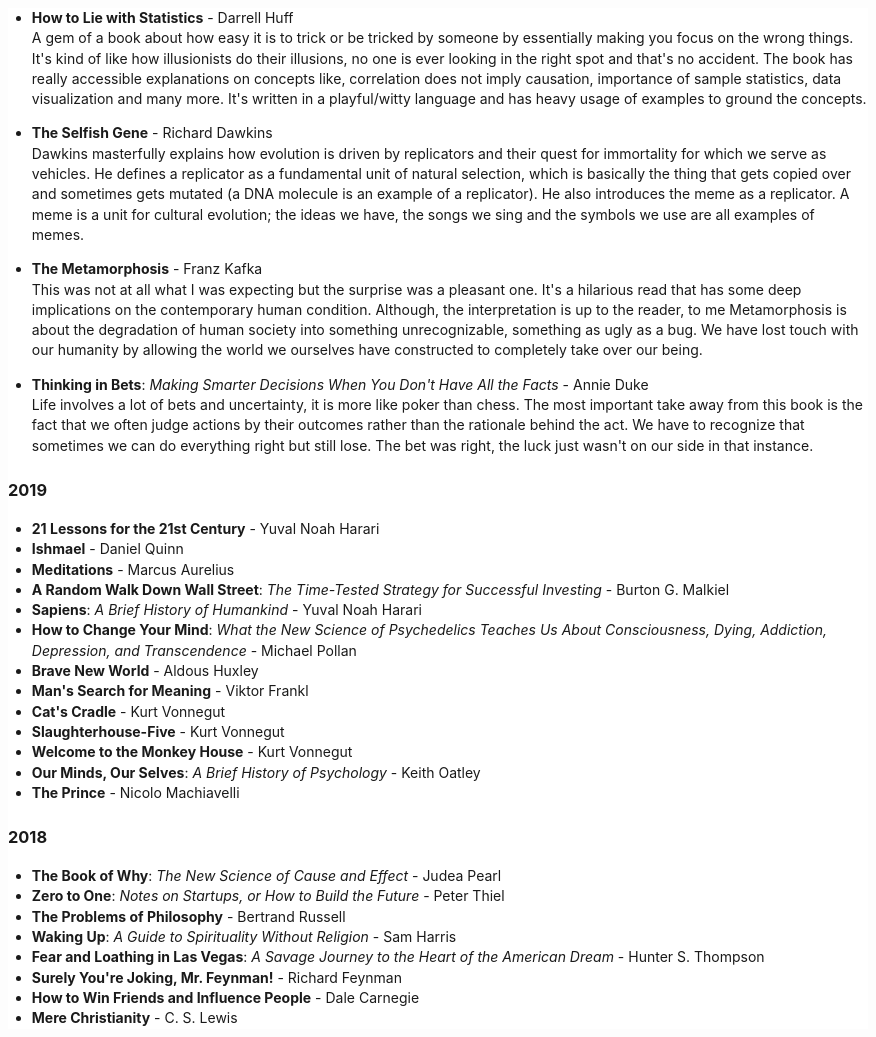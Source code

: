 * **How to Lie with Statistics** - Darrell Huff <br />
  A gem of a book about how easy it is to trick or be tricked by someone by essentially making you focus on the wrong things. It's kind of like how illusionists do their illusions, no one is ever looking in the right spot and that's no accident. The book has really accessible explanations on concepts like, correlation does not imply causation, importance of sample statistics, data visualization and many more. It's written in a playful/witty language and has heavy usage of examples to ground the concepts.

* **The Selfish Gene** - Richard Dawkins <br />
  Dawkins masterfully explains how evolution is driven by replicators and their quest for immortality for which we serve as vehicles. He defines a replicator as a fundamental unit of natural selection, which is basically the thing that gets copied over and sometimes gets mutated (a DNA molecule is an example of a replicator). He also introduces the meme as a replicator. A meme is a unit for cultural evolution; the ideas we have, the songs we sing and the symbols we use are all examples of memes.

* **The Metamorphosis** - Franz Kafka <br />
  This was not at all what I was expecting but the surprise was a pleasant one. It's a hilarious read that has some deep implications on the contemporary human condition. Although, the interpretation is up to the reader, to me Metamorphosis is about the degradation of human society into something unrecognizable, something as ugly as a bug. We have lost touch with our humanity by allowing the world we ourselves have constructed to completely take over our being.

* **Thinking in Bets**: *Making Smarter Decisions When You Don't Have All the Facts* - Annie Duke <br />
  Life involves a lot of bets and uncertainty, it is more like poker than chess. The most important take away from this book is the fact that we often judge actions by their outcomes rather than the rationale behind the act. We have to recognize that sometimes we can do everything right but still lose. The bet was right, the luck just wasn't on our side in that instance.

### 2019
* **21 Lessons for the 21st Century** - Yuval Noah Harari
* **Ishmael** - Daniel Quinn
* **Meditations** - Marcus Aurelius
* **A Random Walk Down Wall Street**: *The Time-Tested Strategy for Successful Investing* - Burton G. Malkiel
* **Sapiens**: *A Brief History of Humankind* - Yuval Noah Harari
* **How to Change Your Mind**: *What the New Science of Psychedelics Teaches Us About Consciousness, Dying, Addiction, Depression, and Transcendence* - Michael Pollan
* **Brave New World** - Aldous Huxley
* **Man's Search for Meaning** - Viktor Frankl
* **Cat's Cradle** - Kurt Vonnegut
* **Slaughterhouse-Five** - Kurt Vonnegut
* **Welcome to the Monkey House** - Kurt Vonnegut
* **Our Minds, Our Selves**: *A Brief History of Psychology* - Keith Oatley
* **The Prince** - Nicolo Machiavelli

### 2018
* **The Book of Why**: *The New Science of Cause and Effect* - Judea Pearl
* **Zero to One**: *Notes on Startups, or How to Build the Future* - Peter Thiel
* **The Problems of Philosophy** - Bertrand Russell
* **Waking Up**: *A Guide to Spirituality Without Religion* - Sam Harris
* **Fear and Loathing in Las Vegas**: *A Savage Journey to the Heart of the American Dream* - Hunter S. Thompson
* **Surely You're Joking, Mr. Feynman!** - Richard Feynman
* **How to Win Friends and Influence People** - Dale Carnegie
* **Mere Christianity** - C. S. Lewis
